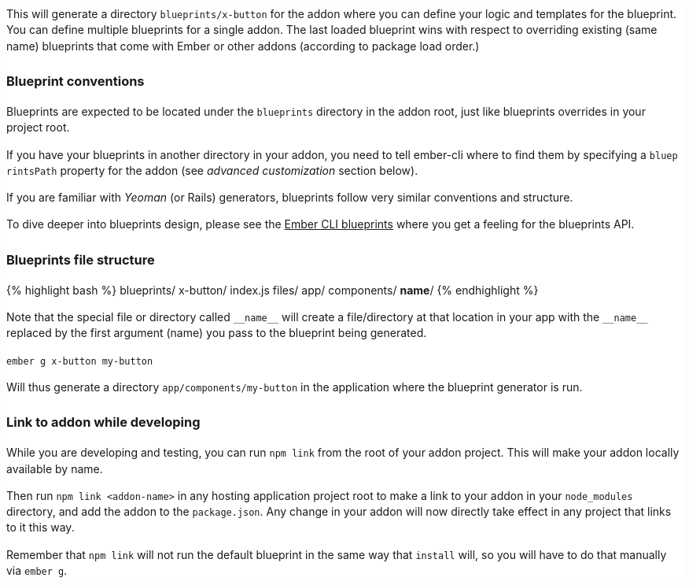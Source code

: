 This will generate a directory `blueprints/x-button` for the addon where
you can define your logic and templates for the blueprint. You can
define multiple blueprints for a single addon. The last loaded
blueprint wins with respect to overriding existing (same name)
blueprints that come with Ember or other addons (according to package
load order.)

### Blueprint conventions
Blueprints are expected to be located under the `blueprints` directory in
the addon root, just like blueprints overrides in your project root.

If you have your blueprints in another directory in your addon, you need
to tell ember-cli where to find them by specifying a `blueprintsPath`
property for the addon (see *advanced customization* section below).

If you are familiar with *Yeoman* (or Rails) generators, blueprints follow very
similar conventions and structure.

To dive deeper into blueprints design, please see the [Ember CLI
blueprints](https://github.com/ember-cli/ember-cli/tree/master/blueprints)
where you get a feeling for the blueprints API.

### Blueprints file structure
{% highlight bash %}
blueprints/
  x-button/
    index.js
    files/
      app/
        components/
          __name__/
{% endhighlight %}

Note that the special file or directory called `__name__` will create a
file/directory at that location in your app with the `__name__` replaced
by the first argument (name) you pass to the blueprint being
generated.

`ember g x-button my-button`

Will thus generate a directory `app/components/my-button` in the
application where the blueprint generator is run.

### Link to addon while developing
While you are developing and testing, you can run `npm link` from the
root of your addon project. This will make your addon locally
available by name.

Then run `npm link <addon-name>` in any hosting application project
root to make a link to your addon in your `node_modules` directory, and
add the addon to the `package.json`. Any change in your addon will now
directly take effect in any project that links to it this way.

Remember that `npm link` will not run the default blueprint in the same way that
`install` will, so you will have to do that manually via `ember g`.
